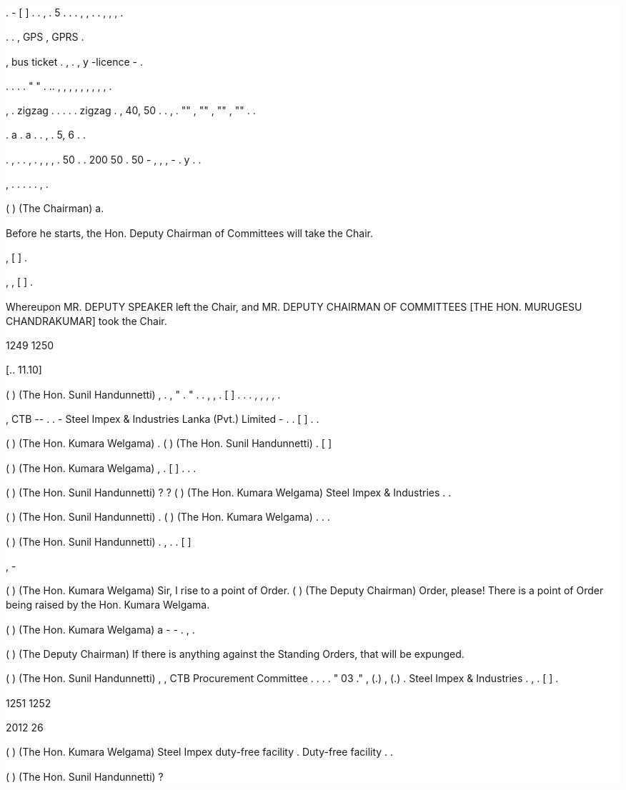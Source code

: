 . - [ ] . . , . 5 . . . , , . . , , , .

. . , GPS , GPRS .

, bus ticket . , . , y -licence - .

. . . . " " . .. , , , , , , , , , .

, . zigzag . . . . . zigzag . , 40, 50 . . , . "" , "" , "" , "" . .

. a . a . . , . 5, 6 . .

. , . . , . , , , . 50 . . 200 50 . 50 - , , , - . y . .

, . . . . . , .

( ) (The Chairman) a.

Before he starts, the Hon. Deputy Chairman of Committees will take the Chair.

, [ ] .

, , [ ] .

Whereupon MR. DEPUTY SPEAKER left the Chair, and MR. DEPUTY CHAIRMAN OF COMMITTEES [THE HON. MURUGESU CHANDRAKUMAR] took the Chair.

1249 1250

[.. 11.10]

( ) (The Hon. Sunil Handunnetti) , . , " . " . . , , . [ ] . . . , , , , .

, CTB -- . . - Steel Impex & Industries Lanka (Pvt.) Limited - . . [ ] . .

( ) (The Hon. Kumara Welgama) . ( ) (The Hon. Sunil Handunnetti) . [ ]

( ) (The Hon. Kumara Welgama) , . [ ] . . .

( ) (The Hon. Sunil Handunnetti) ? ? ( ) (The Hon. Kumara Welgama) Steel Impex & Industries . .

( ) (The Hon. Sunil Handunnetti) . ( ) (The Hon. Kumara Welgama) . . .

( ) (The Hon. Sunil Handunnetti) . , . . [ ]

, -

( ) (The Hon. Kumara Welgama) Sir, I rise to a point of Order. ( ) (The Deputy Chairman) Order, please! There is a point of Order being raised by the Hon. Kumara Welgama.

( ) (The Hon. Kumara Welgama) a - - . , .

( ) (The Deputy Chairman) If there is anything against the Standing Orders, that will be expunged.

( ) (The Hon. Sunil Handunnetti) , , CTB Procurement Committee . . . . " 03 ." , (.) , (.) . Steel Impex & Industries . , . [ ] .

1251 1252

2012 26

( ) (The Hon. Kumara Welgama) Steel Impex duty-free facility . Duty-free facility . .

( ) (The Hon. Sunil Handunnetti) ?

